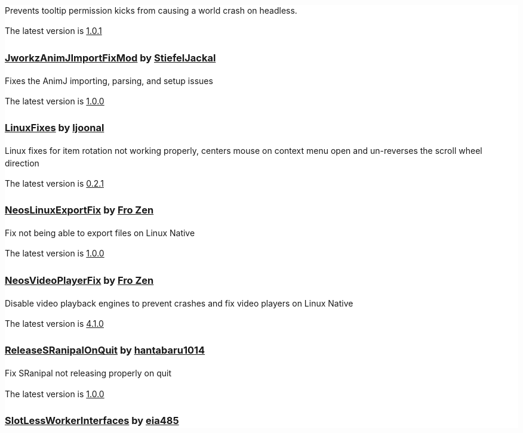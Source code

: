 Prevents tooltip permission kicks from causing a world crash on headless.

The latest version is [1.0.1](https://github.com/Nytra/NeosHeadlessToolTipKickCrashFix/releases/tag/v1.0.1)


### [JworkzAnimJImportFixMod](https://github.com/stiefeljackal/NeosAnimJImportFix) by [StiefelJackal](https://github.com/stiefeljackal)

Fixes the AnimJ importing, parsing, and setup issues

The latest version is [1.0.0](https://github.com/stiefeljackal/NeosAnimJImportFix/releases/tag/v1.0.0)


### [LinuxFixes](https://neos.ljoonal.xyz/mods/#linux-fixes) by [ljoonal](https://www.ljoonal.xyz/)

Linux fixes for item rotation not working properly, centers mouse on context menu open and un-reverses the scroll wheel direction

The latest version is [0.2.1](https://git.ljoonal.xyz/ljoonal/Neos-Mods/releases/tag/v2022-04-12)


### [NeosLinuxExportFix](https://github.com/Frozenreflex/NeosLinuxExportFix) by [Fro Zen](https://github.com/Frozenreflex)

Fix not being able to export files on Linux Native

The latest version is [1.0.0](https://github.com/Frozenreflex/NeosLinuxExportFix/releases/tag/1.0.0)


### [NeosVideoPlayerFix](https://github.com/Frozenreflex/NeosVideoPlayerFix) by [Fro Zen](https://github.com/Frozenreflex)

Disable video playback engines to prevent crashes and fix video players on Linux Native

The latest version is [4.1.0](https://github.com/Frozenreflex/NeosVideoPlayerFix/releases/tag/4.1.0)


### [ReleaseSRanipalOnQuit](https://github.com/hantabaru1014/ReleaseSRanipalOnQuit) by [hantabaru1014](https://github.com/hantabaru1014)

Fix SRanipal not releasing properly on quit

The latest version is [1.0.0](https://github.com/hantabaru1014/ReleaseSRanipalOnQuit/releases/tag/v1.0.0)


### [SlotLessWorkerInterfaces](https://github.com/EIA485/NeosSlotLessWorkerInterfaces) by [eia485](https://github.com/EIA485)
